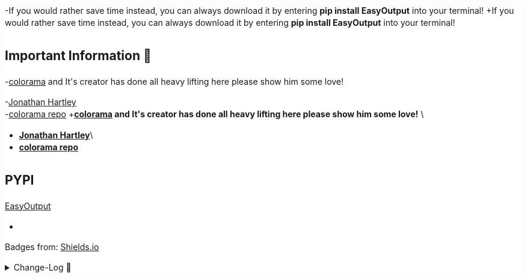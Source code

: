  
-If you would rather save time instead, you can always download it by entering **pip install EasyOutput** into your terminal! 
+If you would rather save time instead, you can always download it by entering **pip install EasyOutput** into your terminal!
 
 ## Important Information 🥇
-[colorama](https://pypi.org/project/colorama/) and It's creator has done all heavy lifting here please show him some love!
 
-[Jonathan Hartley](https://github.com/tartley)\
-[colorama repo](https://github.com/tartley/colorama)
+**[colorama](https://pypi.org/project/colorama/) and It's creator has done all heavy lifting here please show him some love!** \
+ **[Jonathan Hartley](https://github.com/tartley)**\
+ **[colorama repo](https://github.com/tartley/colorama)**
 
 ## PYPI
 
 [EasyOutput](https://pypi.org/project/EasyOutput/)
 
-
 Badges from: [Shields.io](https://shields.io/badges)
 
 <details>
 <summary>Change-Log 📝</summary>
 
-[comment]: <> (v0.0.1)
 <details>
 <summary>v0.0.1</summary>
 
     ADDED
     - Success Message
     - Error Message
     - Wait Message
+
 </details>
 
-[comment]: <> (v0.0.2)
 <details>
 <summary>v0.0.2</summary>
     
     ADDED
     - Connection Success Message
     - Connection Error Message
 
 </details>
 
-[comment]: <> (v0.0.3)
 <details>
 <summary>v0.0.3</summary>
     
     ADDED
     - Function Notes
 
     FIXED
     - Small Success Message Bugs
+
 </details>
 